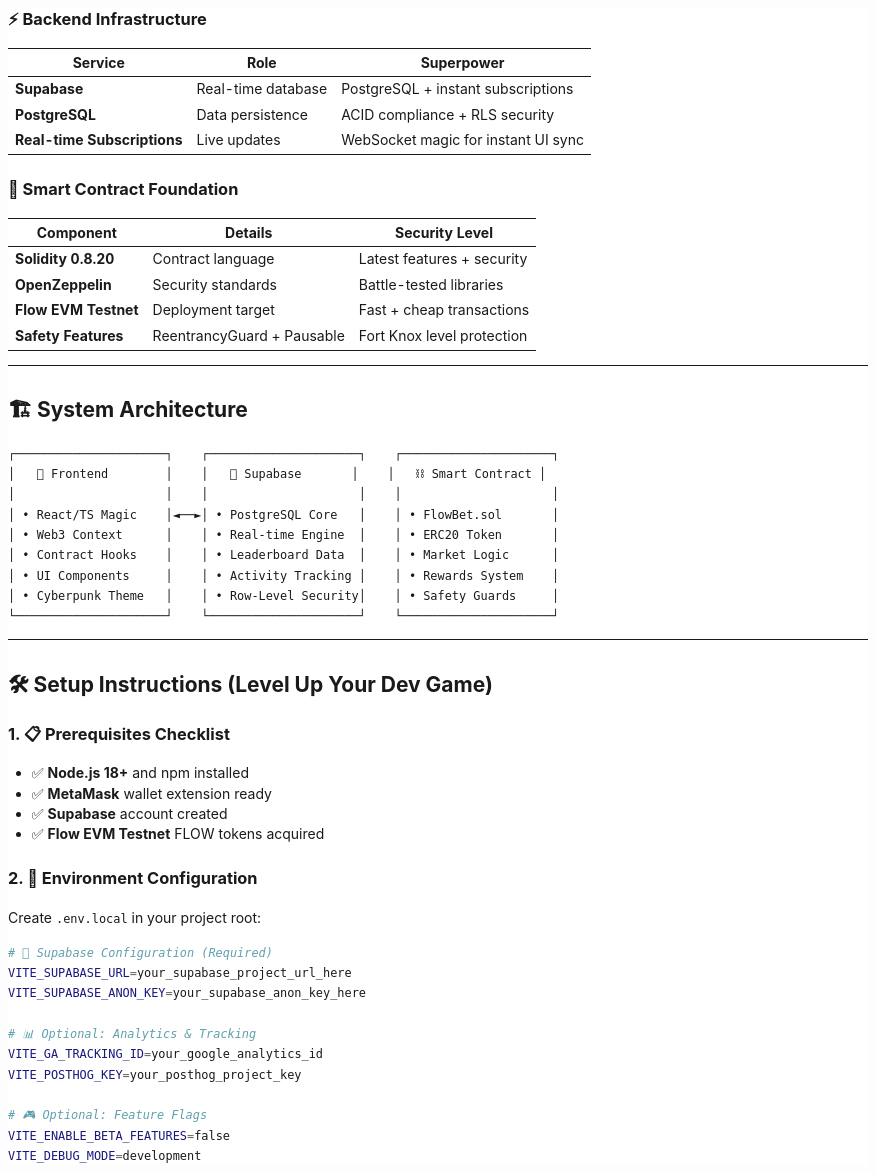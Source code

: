 ### **⚡ Backend Infrastructure**
| Service | Role | Superpower |
|---------|------|------------|
| **Supabase** | Real-time database | PostgreSQL + instant subscriptions |
| **PostgreSQL** | Data persistence | ACID compliance + RLS security |
| **Real-time Subscriptions** | Live updates | WebSocket magic for instant UI sync |

### **🔗 Smart Contract Foundation**
| Component | Details | Security Level |
|-----------|---------|----------------|
| **Solidity 0.8.20** | Contract language | Latest features + security |
| **OpenZeppelin** | Security standards | Battle-tested libraries |
| **Flow EVM Testnet** | Deployment target | Fast + cheap transactions |
| **Safety Features** | ReentrancyGuard + Pausable | Fort Knox level protection |

---

## 🏗️ **System Architecture**

```
┌─────────────────────┐    ┌─────────────────────┐    ┌─────────────────────┐
│   🎨 Frontend        │    │   💾 Supabase       │    │   ⛓️ Smart Contract │
│                     │    │                     │    │                     │
│ • React/TS Magic    │◄──►│ • PostgreSQL Core   │    │ • FlowBet.sol       │
│ • Web3 Context      │    │ • Real-time Engine  │    │ • ERC20 Token       │
│ • Contract Hooks    │    │ • Leaderboard Data  │    │ • Market Logic      │
│ • UI Components     │    │ • Activity Tracking │    │ • Rewards System    │
│ • Cyberpunk Theme   │    │ • Row-Level Security│    │ • Safety Guards     │
└─────────────────────┘    └─────────────────────┘    └─────────────────────┘
```

---

## 🛠️ **Setup Instructions (Level Up Your Dev Game)**

### **1. 📋 Prerequisites Checklist**
- ✅ **Node.js 18+** and npm installed
- ✅ **MetaMask** wallet extension ready
- ✅ **Supabase** account created
- ✅ **Flow EVM Testnet** FLOW tokens acquired

### **2. 🔧 Environment Configuration**

Create `.env.local` in your project root:

```bash
# 🚀 Supabase Configuration (Required)
VITE_SUPABASE_URL=your_supabase_project_url_here
VITE_SUPABASE_ANON_KEY=your_supabase_anon_key_here

# 📊 Optional: Analytics & Tracking
VITE_GA_TRACKING_ID=your_google_analytics_id
VITE_POSTHOG_KEY=your_posthog_project_key

# 🎮 Optional: Feature Flags
VITE_ENABLE_BETA_FEATURES=false
VITE_DEBUG_MODE=development
```
